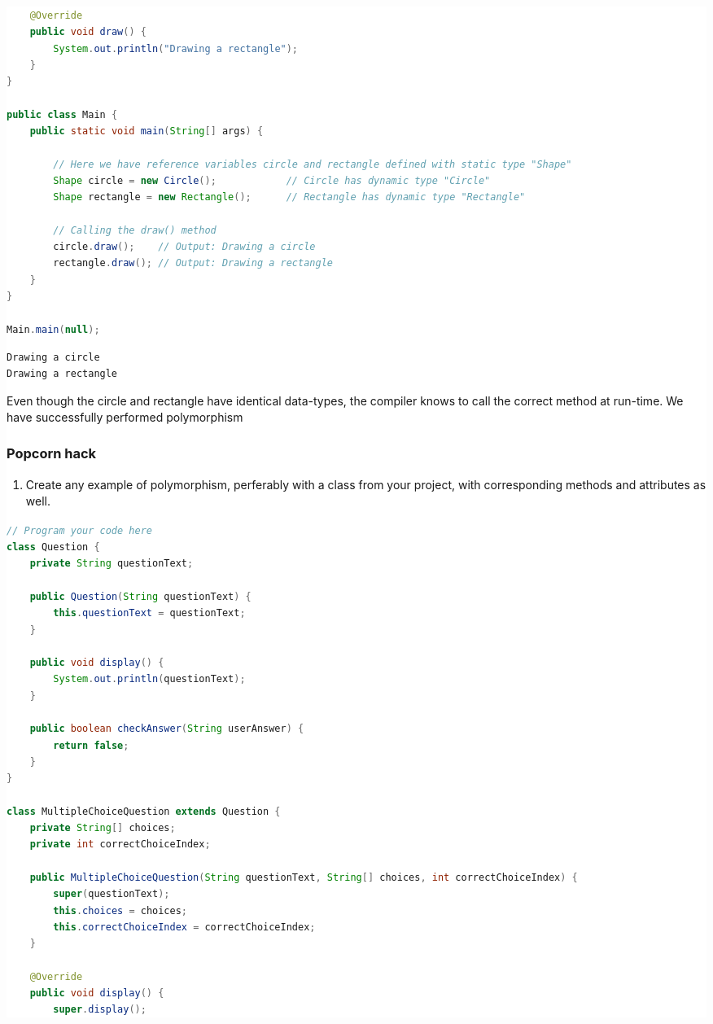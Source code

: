 ```java
    @Override
    public void draw() {
        System.out.println("Drawing a rectangle");
    }
}

public class Main {
    public static void main(String[] args) {
        
        // Here we have reference variables circle and rectangle defined with static type "Shape"
        Shape circle = new Circle();            // Circle has dynamic type "Circle"
        Shape rectangle = new Rectangle();      // Rectangle has dynamic type "Rectangle"
        
        // Calling the draw() method
        circle.draw();    // Output: Drawing a circle
        rectangle.draw(); // Output: Drawing a rectangle
    }
}

Main.main(null);
```

    Drawing a circle
    Drawing a rectangle


Even though the circle and rectangle have identical data-types, the compiler knows to call the correct method at run-time. We have successfully performed polymorphism

### Popcorn hack
1. Create any example of polymorphism, perferably with a class from your project, with corresponding methods and attributes as well.


```java
// Program your code here
class Question {
    private String questionText;

    public Question(String questionText) {
        this.questionText = questionText;
    }

    public void display() {
        System.out.println(questionText);
    }

    public boolean checkAnswer(String userAnswer) {
        return false;
    }
}

class MultipleChoiceQuestion extends Question {
    private String[] choices;
    private int correctChoiceIndex;

    public MultipleChoiceQuestion(String questionText, String[] choices, int correctChoiceIndex) {
        super(questionText);
        this.choices = choices;
        this.correctChoiceIndex = correctChoiceIndex;
    }

    @Override
    public void display() {
        super.display();
```